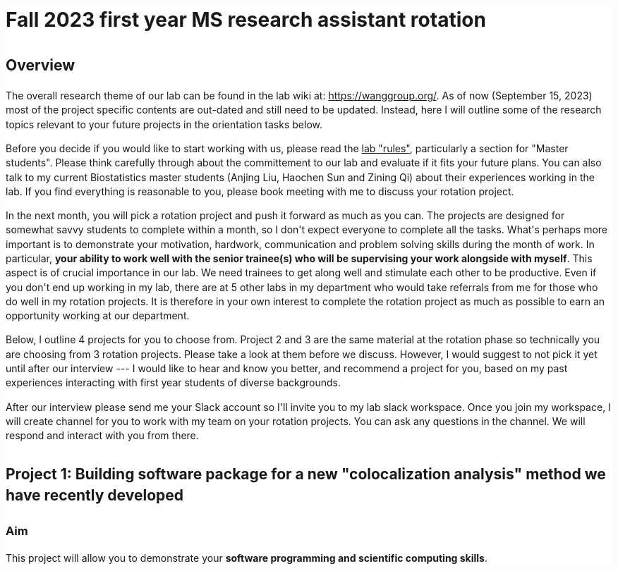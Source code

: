 # Fall 2023 first year MS research assistant rotation

## Overview

The overall research theme of our lab can be found in the lab wiki at: https://wanggroup.org/. 
As of now (September 15, 2023) most of the project specific contents are out-dated and still need to be updated.
Instead, here I will outline some of the research topics relevant to your future projects in the orientation tasks below. 

Before you decide if you would like to start working with us, please read the [lab "rules"](https://wanggroup.org/orientation/index.html#lab-rules), particularly a section for "Master students".
Please think carefully through about the committement to our lab and evaluate if it fits your future plans.
You can also talk to my current Biostatistics master students (Anjing Liu, Haochen Sun and Zining Qi) about their experiences working in the lab.
If you find everything is reasonable to you, please book meeting with me to discuss your rotation project.

In the next month, you will pick a rotation project and push it forward as much as you can.
The projects are designed for somewhat savvy students to complete within a month, so I don't expect everyone to complete all the tasks.
What's perhaps more important is to demonstrate your motivation, hardwork, communication and problem solving skills during the month of work.
In particular, **your ability to work well with the senior trainee(s) who will be supervising your work alongside with myself**. 
This aspect is of crucial importance in our lab. We need trainees to get along well and stimulate each other to be productive.
Even if you don't end up working in my lab, there are at 5 other labs in my department who would take referrals from me for those who do well in my rotation projects.
It is therefore in your own interest to complete the rotation project as much as possible to earn an opportunity working at our department.

Below, I outline 4 projects for you to choose from. Project 2 and 3 are the same material at the rotation phase so technically you are choosing from 3 rotation projects.
Please take a look at them before we discuss. However, I would suggest to not pick it yet until after our interview --- I would like to hear and know you better, and recommend a project for you, based on my past experiences interacting with first year students of diverse backgrounds.

After our interview please send me your Slack account so I'll invite you to my lab slack workspace. Once you join my workspace, I will create channel for you to work with my team on your rotation projects. You can ask any questions in the channel. We will respond and interact with you from there.

## Project 1: Building software package for a new "colocalization analysis" method we have recently developed

### Aim

This project will allow you to demonstrate your **software programming and scientific computing skills**.

